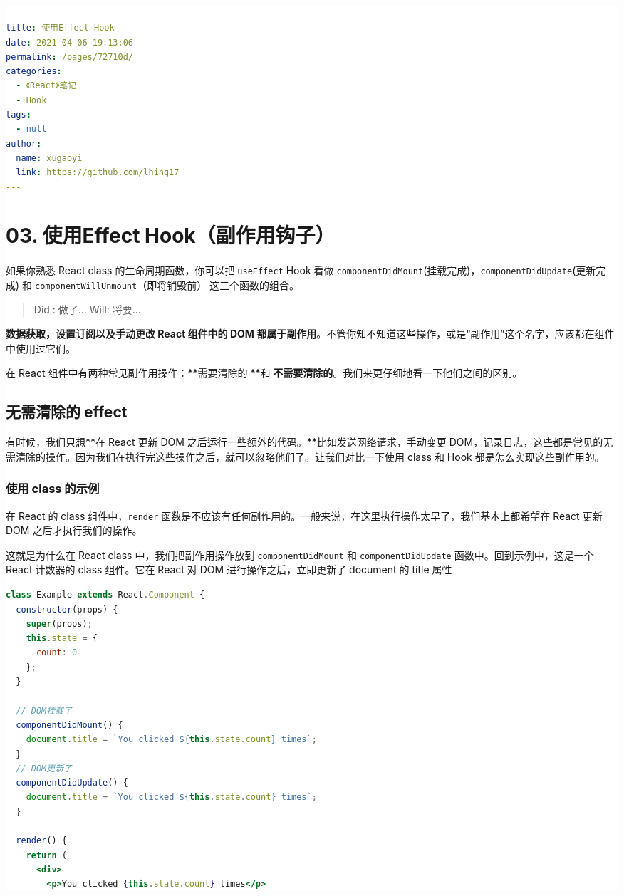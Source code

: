 ```yaml
---
title: 使用Effect Hook
date: 2021-04-06 19:13:06
permalink: /pages/72710d/
categories: 
  - 《React》笔记
  - Hook
tags: 
  - null
author: 
  name: xugaoyi
  link: https://github.com/lhing17
---
```

# 03. 使用Effect Hook（副作用钩子）

如果你熟悉 React class 的生命周期函数，你可以把 `useEffect` Hook 看做 `componentDidMount`(挂载完成)，`componentDidUpdate`(更新完成) 和 `componentWillUnmount`（即将销毁前） 这三个函数的组合。

> Did : 做了...     Will: 将要...



**数据获取，设置订阅以及手动更改 React 组件中的 DOM 都属于副作用**。不管你知不知道这些操作，或是“副作用”这个名字，应该都在组件中使用过它们。



在 React 组件中有两种常见副作用操作：**需要清除的 **和 **不需要清除的**。我们来更仔细地看一下他们之间的区别。



## 无需清除的 effect

有时候，我们只想**在 React 更新 DOM 之后运行一些额外的代码。**比如发送网络请求，手动变更 DOM，记录日志，这些都是常见的无需清除的操作。因为我们在执行完这些操作之后，就可以忽略他们了。让我们对比一下使用 class 和 Hook 都是怎么实现这些副作用的。



### 使用 class 的示例

在 React 的 class 组件中，`render` 函数是不应该有任何副作用的。一般来说，在这里执行操作太早了，我们基本上都希望在 React 更新 DOM 之后才执行我们的操作。

这就是为什么在 React class 中，我们把副作用操作放到 `componentDidMount` 和 `componentDidUpdate` 函数中。回到示例中，这是一个 React 计数器的 class 组件。它在 React 对 DOM 进行操作之后，立即更新了 document 的 title 属性

```jsx
class Example extends React.Component {
  constructor(props) {
    super(props);
    this.state = {
      count: 0
    };
  }
	
  // DOM挂载了
  componentDidMount() {
    document.title = `You clicked ${this.state.count} times`;
  }
  // DOM更新了
  componentDidUpdate() {
    document.title = `You clicked ${this.state.count} times`;
  }
  
  render() {
    return (
      <div>
        <p>You clicked {this.state.count} times</p>
```